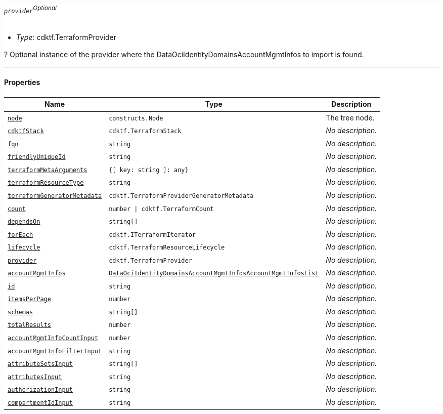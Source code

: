 
###### `provider`<sup>Optional</sup> <a name="provider" id="rhizo-co-terraform-provider-oci.dataOciIdentityDomainsAccountMgmtInfos.DataOciIdentityDomainsAccountMgmtInfos.generateConfigForImport.parameter.provider"></a>

- *Type:* cdktf.TerraformProvider

? Optional instance of the provider where the DataOciIdentityDomainsAccountMgmtInfos to import is found.

---

#### Properties <a name="Properties" id="Properties"></a>

| **Name** | **Type** | **Description** |
| --- | --- | --- |
| <code><a href="#rhizo-co-terraform-provider-oci.dataOciIdentityDomainsAccountMgmtInfos.DataOciIdentityDomainsAccountMgmtInfos.property.node">node</a></code> | <code>constructs.Node</code> | The tree node. |
| <code><a href="#rhizo-co-terraform-provider-oci.dataOciIdentityDomainsAccountMgmtInfos.DataOciIdentityDomainsAccountMgmtInfos.property.cdktfStack">cdktfStack</a></code> | <code>cdktf.TerraformStack</code> | *No description.* |
| <code><a href="#rhizo-co-terraform-provider-oci.dataOciIdentityDomainsAccountMgmtInfos.DataOciIdentityDomainsAccountMgmtInfos.property.fqn">fqn</a></code> | <code>string</code> | *No description.* |
| <code><a href="#rhizo-co-terraform-provider-oci.dataOciIdentityDomainsAccountMgmtInfos.DataOciIdentityDomainsAccountMgmtInfos.property.friendlyUniqueId">friendlyUniqueId</a></code> | <code>string</code> | *No description.* |
| <code><a href="#rhizo-co-terraform-provider-oci.dataOciIdentityDomainsAccountMgmtInfos.DataOciIdentityDomainsAccountMgmtInfos.property.terraformMetaArguments">terraformMetaArguments</a></code> | <code>{[ key: string ]: any}</code> | *No description.* |
| <code><a href="#rhizo-co-terraform-provider-oci.dataOciIdentityDomainsAccountMgmtInfos.DataOciIdentityDomainsAccountMgmtInfos.property.terraformResourceType">terraformResourceType</a></code> | <code>string</code> | *No description.* |
| <code><a href="#rhizo-co-terraform-provider-oci.dataOciIdentityDomainsAccountMgmtInfos.DataOciIdentityDomainsAccountMgmtInfos.property.terraformGeneratorMetadata">terraformGeneratorMetadata</a></code> | <code>cdktf.TerraformProviderGeneratorMetadata</code> | *No description.* |
| <code><a href="#rhizo-co-terraform-provider-oci.dataOciIdentityDomainsAccountMgmtInfos.DataOciIdentityDomainsAccountMgmtInfos.property.count">count</a></code> | <code>number \| cdktf.TerraformCount</code> | *No description.* |
| <code><a href="#rhizo-co-terraform-provider-oci.dataOciIdentityDomainsAccountMgmtInfos.DataOciIdentityDomainsAccountMgmtInfos.property.dependsOn">dependsOn</a></code> | <code>string[]</code> | *No description.* |
| <code><a href="#rhizo-co-terraform-provider-oci.dataOciIdentityDomainsAccountMgmtInfos.DataOciIdentityDomainsAccountMgmtInfos.property.forEach">forEach</a></code> | <code>cdktf.ITerraformIterator</code> | *No description.* |
| <code><a href="#rhizo-co-terraform-provider-oci.dataOciIdentityDomainsAccountMgmtInfos.DataOciIdentityDomainsAccountMgmtInfos.property.lifecycle">lifecycle</a></code> | <code>cdktf.TerraformResourceLifecycle</code> | *No description.* |
| <code><a href="#rhizo-co-terraform-provider-oci.dataOciIdentityDomainsAccountMgmtInfos.DataOciIdentityDomainsAccountMgmtInfos.property.provider">provider</a></code> | <code>cdktf.TerraformProvider</code> | *No description.* |
| <code><a href="#rhizo-co-terraform-provider-oci.dataOciIdentityDomainsAccountMgmtInfos.DataOciIdentityDomainsAccountMgmtInfos.property.accountMgmtInfos">accountMgmtInfos</a></code> | <code><a href="#rhizo-co-terraform-provider-oci.dataOciIdentityDomainsAccountMgmtInfos.DataOciIdentityDomainsAccountMgmtInfosAccountMgmtInfosList">DataOciIdentityDomainsAccountMgmtInfosAccountMgmtInfosList</a></code> | *No description.* |
| <code><a href="#rhizo-co-terraform-provider-oci.dataOciIdentityDomainsAccountMgmtInfos.DataOciIdentityDomainsAccountMgmtInfos.property.id">id</a></code> | <code>string</code> | *No description.* |
| <code><a href="#rhizo-co-terraform-provider-oci.dataOciIdentityDomainsAccountMgmtInfos.DataOciIdentityDomainsAccountMgmtInfos.property.itemsPerPage">itemsPerPage</a></code> | <code>number</code> | *No description.* |
| <code><a href="#rhizo-co-terraform-provider-oci.dataOciIdentityDomainsAccountMgmtInfos.DataOciIdentityDomainsAccountMgmtInfos.property.schemas">schemas</a></code> | <code>string[]</code> | *No description.* |
| <code><a href="#rhizo-co-terraform-provider-oci.dataOciIdentityDomainsAccountMgmtInfos.DataOciIdentityDomainsAccountMgmtInfos.property.totalResults">totalResults</a></code> | <code>number</code> | *No description.* |
| <code><a href="#rhizo-co-terraform-provider-oci.dataOciIdentityDomainsAccountMgmtInfos.DataOciIdentityDomainsAccountMgmtInfos.property.accountMgmtInfoCountInput">accountMgmtInfoCountInput</a></code> | <code>number</code> | *No description.* |
| <code><a href="#rhizo-co-terraform-provider-oci.dataOciIdentityDomainsAccountMgmtInfos.DataOciIdentityDomainsAccountMgmtInfos.property.accountMgmtInfoFilterInput">accountMgmtInfoFilterInput</a></code> | <code>string</code> | *No description.* |
| <code><a href="#rhizo-co-terraform-provider-oci.dataOciIdentityDomainsAccountMgmtInfos.DataOciIdentityDomainsAccountMgmtInfos.property.attributeSetsInput">attributeSetsInput</a></code> | <code>string[]</code> | *No description.* |
| <code><a href="#rhizo-co-terraform-provider-oci.dataOciIdentityDomainsAccountMgmtInfos.DataOciIdentityDomainsAccountMgmtInfos.property.attributesInput">attributesInput</a></code> | <code>string</code> | *No description.* |
| <code><a href="#rhizo-co-terraform-provider-oci.dataOciIdentityDomainsAccountMgmtInfos.DataOciIdentityDomainsAccountMgmtInfos.property.authorizationInput">authorizationInput</a></code> | <code>string</code> | *No description.* |
| <code><a href="#rhizo-co-terraform-provider-oci.dataOciIdentityDomainsAccountMgmtInfos.DataOciIdentityDomainsAccountMgmtInfos.property.compartmentIdInput">compartmentIdInput</a></code> | <code>string</code> | *No description.* |